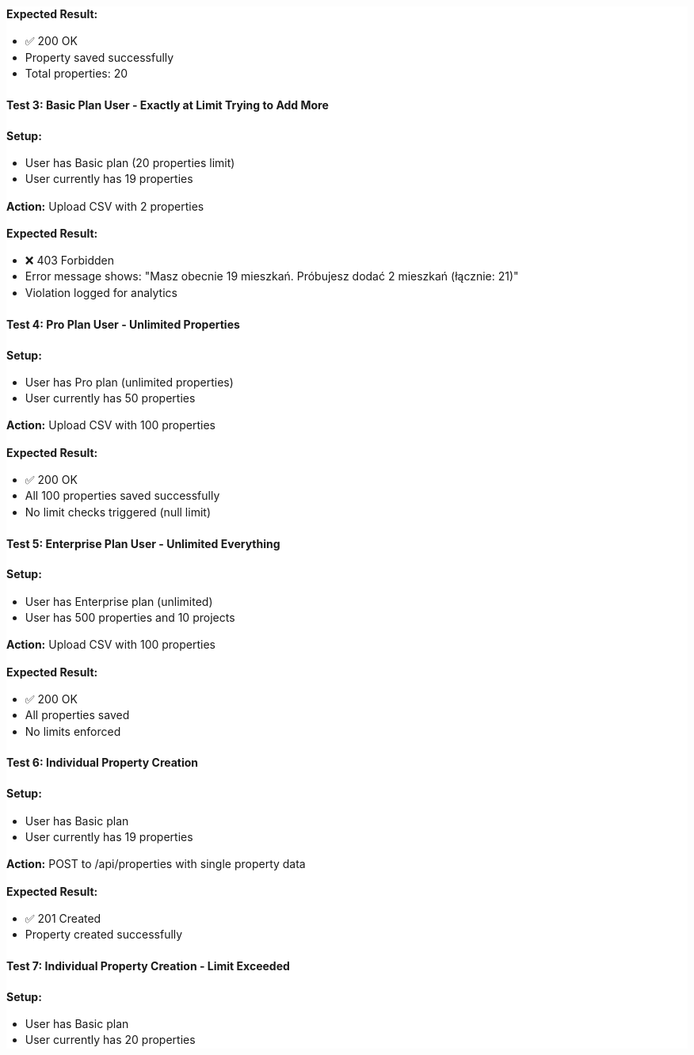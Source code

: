 **Expected Result:**
- ✅ 200 OK
- Property saved successfully
- Total properties: 20

#### Test 3: Basic Plan User - Exactly at Limit Trying to Add More
**Setup:**
- User has Basic plan (20 properties limit)
- User currently has 19 properties

**Action:** Upload CSV with 2 properties

**Expected Result:**
- ❌ 403 Forbidden
- Error message shows: "Masz obecnie 19 mieszkań. Próbujesz dodać 2 mieszkań (łącznie: 21)"
- Violation logged for analytics

#### Test 4: Pro Plan User - Unlimited Properties
**Setup:**
- User has Pro plan (unlimited properties)
- User currently has 50 properties

**Action:** Upload CSV with 100 properties

**Expected Result:**
- ✅ 200 OK
- All 100 properties saved successfully
- No limit checks triggered (null limit)

#### Test 5: Enterprise Plan User - Unlimited Everything
**Setup:**
- User has Enterprise plan (unlimited)
- User has 500 properties and 10 projects

**Action:** Upload CSV with 100 properties

**Expected Result:**
- ✅ 200 OK
- All properties saved
- No limits enforced

#### Test 6: Individual Property Creation
**Setup:**
- User has Basic plan
- User currently has 19 properties

**Action:** POST to /api/properties with single property data

**Expected Result:**
- ✅ 201 Created
- Property created successfully

#### Test 7: Individual Property Creation - Limit Exceeded
**Setup:**
- User has Basic plan
- User currently has 20 properties
